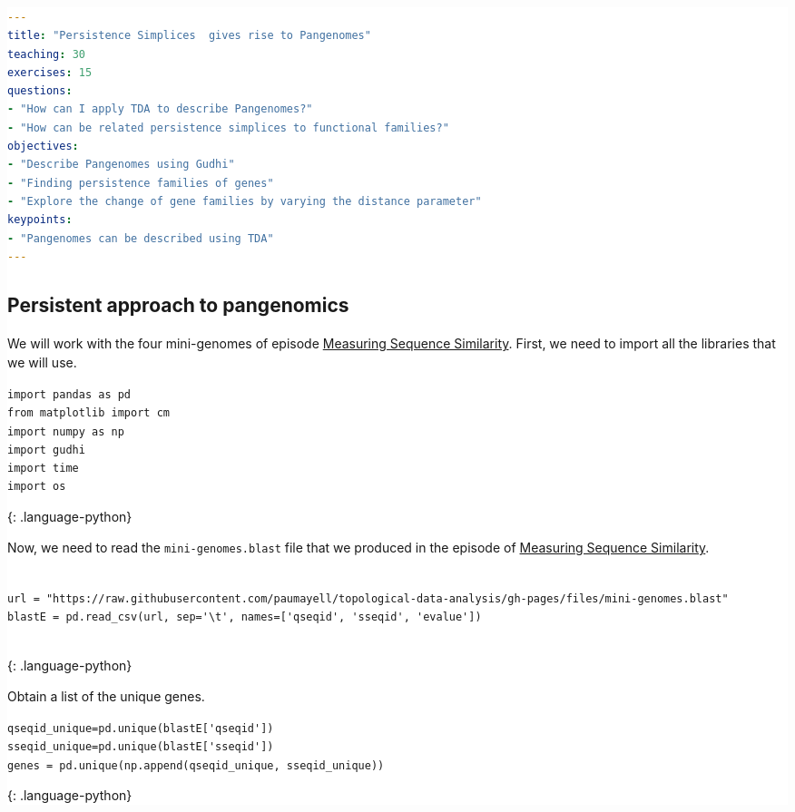 ```yaml
---
title: "Persistence Simplices  gives rise to Pangenomes"
teaching: 30
exercises: 15
questions:
- "How can I apply TDA to describe Pangenomes?"
- "How can be related persistence simplices to functional families?"
objectives:
- "Describe Pangenomes using Gudhi"
- "Finding persistence families of genes"
- "Explore the change of gene families by varying the distance parameter"
keypoints:
- "Pangenomes can be described using TDA"
---
```


## Persistent approach to pangenomics


We will work with the four mini-genomes of episode [Measuring Sequence Similarity](https://paumayell.github.io/pangenomics/04-sequence_distance/index.html). First, we need to import all the libraries that we will use.

~~~
import pandas as pd
from matplotlib import cm
import numpy as np
import gudhi
import time
import os  
~~~
{: .language-python}

Now, we need to read the `mini-genomes.blast` file that we produced in the episode of [Measuring Sequence Similarity](https://paumayell.github.io/pangenomics/04-sequence_distance/index.html). 

~~~

url = "https://raw.githubusercontent.com/paumayell/topological-data-analysis/gh-pages/files/mini-genomes.blast"
blastE = pd.read_csv(url, sep='\t', names=['qseqid', 'sseqid', 'evalue'])
 
~~~
{: .language-python}

Obtain a list of the unique genes.

~~~
qseqid_unique=pd.unique(blastE['qseqid'])
sseqid_unique=pd.unique(blastE['sseqid'])
genes = pd.unique(np.append(qseqid_unique, sseqid_unique))
~~~
{: .language-python}
